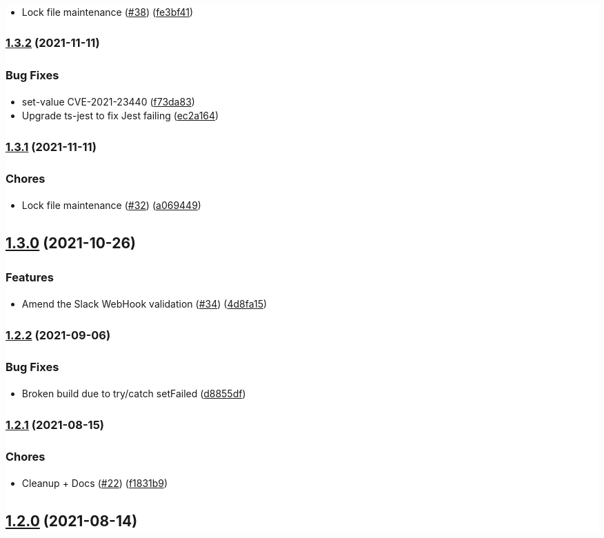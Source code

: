 * Lock file maintenance ([#38](https://github.com/kunalnagarco/action-cve/issues/38)) ([fe3bf41](https://github.com/kunalnagarco/action-cve/commit/fe3bf4161e6e6ae355399cf0291bc982ac17ecf6))

### [1.3.2](https://github.com/kunalnagarco/action-cve/compare/v1.3.1...v1.3.2) (2021-11-11)


### Bug Fixes

* set-value CVE-2021-23440 ([f73da83](https://github.com/kunalnagarco/action-cve/commit/f73da83194e9a37ba5ed569966df9617a22315b2))
* Upgrade ts-jest to fix Jest failing ([ec2a164](https://github.com/kunalnagarco/action-cve/commit/ec2a164b9b8ba2eabb2db5cdd7c690da9b3205a3))

### [1.3.1](https://github.com/kunalnagarco/action-cve/compare/v1.3.0...v1.3.1) (2021-11-11)


### Chores

* Lock file maintenance ([#32](https://github.com/kunalnagarco/action-cve/issues/32)) ([a069449](https://github.com/kunalnagarco/action-cve/commit/a0694497f279afcabc8d71c87045b5124333b7ff))

## [1.3.0](https://github.com/kunalnagarco/action-cve/compare/v1.2.2...v1.3.0) (2021-10-26)


### Features

* Amend the Slack WebHook validation ([#34](https://github.com/kunalnagarco/action-cve/issues/34)) ([4d8fa15](https://github.com/kunalnagarco/action-cve/commit/4d8fa15d9cc20941dc242f7366dd3c840b097dd0))

### [1.2.2](https://github.com/kunalnagarco/action-cve/compare/v1.2.1...v1.2.2) (2021-09-06)


### Bug Fixes

* Broken build due to try/catch setFailed ([d8855df](https://github.com/kunalnagarco/action-cve/commit/d8855df8f0ed1840125023ffda162fe6644e4315))

### [1.2.1](https://github.com/kunalnagarco/action-cve/compare/v1.2.0...v1.2.1) (2021-08-15)


### Chores

* Cleanup + Docs ([#22](https://github.com/kunalnagarco/action-cve/issues/22)) ([f1831b9](https://github.com/kunalnagarco/action-cve/commit/f1831b99962d5060a56208ea1badddfc7bfd4b94))

## [1.2.0](https://github.com/kunalnagarco/action-cve/compare/v1.1.0...v1.2.0) (2021-08-14)
